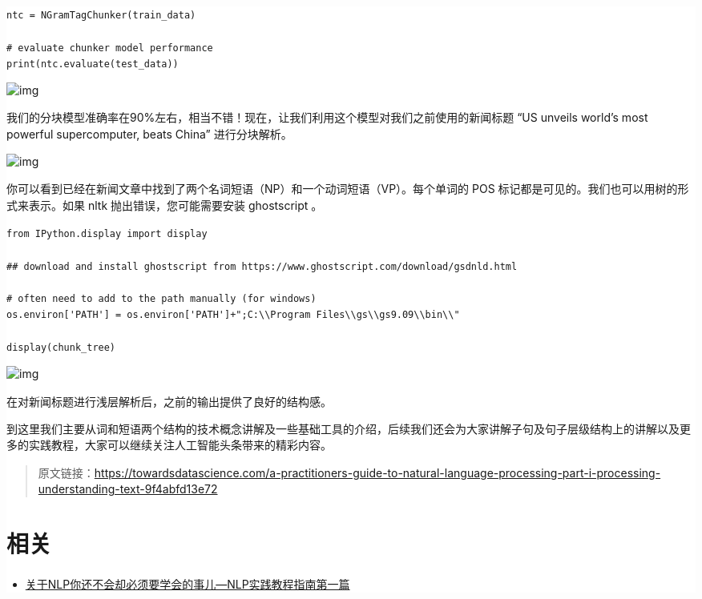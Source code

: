 ```
ntc = NGramTagChunker(train_data)

# evaluate chunker model performance
print(ntc.evaluate(test_data))
```



![img](https://file.ai100.com.cn/files/sogou-articles/original/4ae3a71c-6c5d-41a3-a0a1-fea9883d0c69/640.png)

我们的分块模型准确率在90%左右，相当不错！现在，让我们利用这个模型对我们之前使用的新闻标题 “US unveils world’s most powerful supercomputer, beats China” 进行分块解析。

![img](https://file.ai100.com.cn/files/sogou-articles/original/74272caf-0874-438a-905b-acf8cead5a6d/640.png)



你可以看到已经在新闻文章中找到了两个名词短语（NP）和一个动词短语（VP）。每个单词的 POS 标记都是可见的。我们也可以用树的形式来表示。如果 nltk 抛出错误，您可能需要安装 ghostscript 。



```
from IPython.display import display

## download and install ghostscript from https://www.ghostscript.com/download/gsdnld.html

# often need to add to the path manually (for windows)
os.environ['PATH'] = os.environ['PATH']+";C:\\Program Files\\gs\\gs9.09\\bin\\"

display(chunk_tree)
```



![img](https://file.ai100.com.cn/files/sogou-articles/original/3d39b7e4-4363-4886-ab4a-ac52130385b7/640.png)



在对新闻标题进行浅层解析后，之前的输出提供了良好的结构感。

到这里我们主要从词和短语两个结构的技术概念讲解及一些基础工具的介绍，后续我们还会为大家讲解子句及句子层级结构上的讲解以及更多的实践教程，大家可以继续关注人工智能头条带来的精彩内容。

> 原文链接：<https://towardsdatascience.com/a-practitioners-guide-to-natural-language-processing-part-i-processing-understanding-text-9f4abfd13e72>


# 相关

- [关于NLP你还不会却必须要学会的事儿—NLP实践教程指南第一篇](https://www.tinymind.cn/articles/711)
